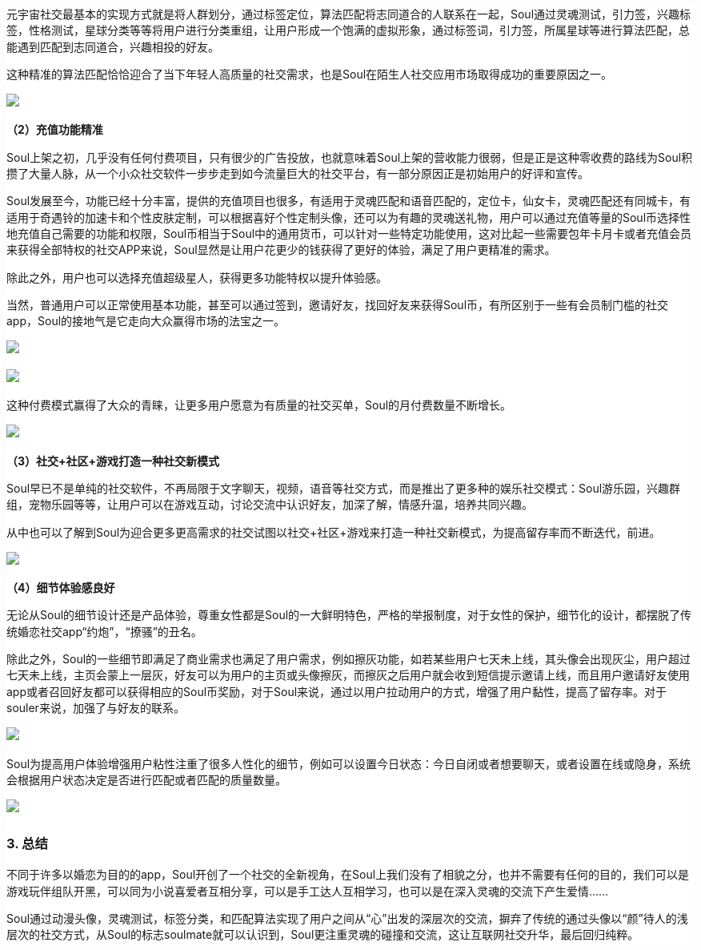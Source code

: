 元宇宙社交最基本的实现方式就是将人群划分，通过标签定位，算法匹配将志同道合的人联系在一起，Soul通过灵魂测试，引力签，兴趣标签，性格测试，星球分类等等将用户进行分类重组，让用户形成一个饱满的虚拟形象，通过标签词，引力签，所属星球等进行算法匹配，总能遇到匹配到志同道合，兴趣相投的好友。

这种精准的算法匹配恰恰迎合了当下年轻人高质量的社交需求，也是Soul在陌生人社交应用市场取得成功的重要原因之一。

![](https://image.woshipm.com/wp-files/2022/11/F6BPA041gOl1j59ReMj0.jpg)

**（2）充值功能精准**

Soul上架之初，几乎没有任何付费项目，只有很少的广告投放，也就意味着Soul上架的营收能力很弱，但是正是这种零收费的路线为Soul积攒了大量人脉，从一个小众社交软件一步步走到如今流量巨大的社交平台，有一部分原因正是初始用户的好评和宣传。

Soul发展至今，功能已经十分丰富，提供的充值项目也很多，有适用于灵魂匹配和语音匹配的，定位卡，仙女卡，灵魂匹配还有同城卡，有适用于奇遇铃的加速卡和个性皮肤定制，可以根据喜好个性定制头像，还可以为有趣的灵魂送礼物，用户可以通过充值等量的Soul币选择性地充值自己需要的功能和权限，Soul币相当于Soul中的通用货币，可以针对一些特定功能使用，这对比起一些需要包年卡月卡或者充值会员来获得全部特权的社交APP来说，Soul显然是让用户花更少的钱获得了更好的体验，满足了用户更精准的需求。

除此之外，用户也可以选择充值超级星人，获得更多功能特权以提升体验感。

当然，普通用户可以正常使用基本功能，甚至可以通过签到，邀请好友，找回好友来获得Soul币，有所区别于一些有会员制门槛的社交app，Soul的接地气是它走向大众赢得市场的法宝之一。

![](https://image.woshipm.com/wp-files/2022/11/8dNG5i1ZUmqlYs6S9tj3.jpg)

![](https://image.woshipm.com/wp-files/2022/11/HKzw3e31vAGtrlEYpzWd.jpg)

这种付费模式赢得了大众的青睐，让更多用户愿意为有质量的社交买单，Soul的月付费数量不断增长。

![](https://image.woshipm.com/wp-files/2022/11/8yq0gsenGOwtHUxcsrBj.png)

**（3）社交+社区+游戏打造一种社交新模式**

Soul早已不是单纯的社交软件，不再局限于文字聊天，视频，语音等社交方式，而是推出了更多种的娱乐社交模式：Soul游乐园，兴趣群组，宠物乐园等等，让用户可以在游戏互动，讨论交流中认识好友，加深了解，情感升温，培养共同兴趣。

从中也可以了解到Soul为迎合更多更高需求的社交试图以社交+社区+游戏来打造一种社交新模式，为提高留存率而不断迭代，前进。

![](https://image.woshipm.com/wp-files/2022/11/neqTjIV0fbFM8XptSyjM.jpg)

**（4）细节体验感良好**

无论从Soul的细节设计还是产品体验，尊重女性都是Soul的一大鲜明特色，严格的举报制度，对于女性的保护，细节化的设计，都摆脱了传统婚恋社交app“约炮”，“撩骚”的丑名。

除此之外，Soul的一些细节即满足了商业需求也满足了用户需求，例如擦灰功能，如若某些用户七天未上线，其头像会出现灰尘，用户超过七天未上线，主页会蒙上一层灰，好友可以为用户的主页或头像擦灰，而擦灰之后用户就会收到短信提示邀请上线，而且用户邀请好友使用app或者召回好友都可以获得相应的Soul币奖励，对于Soul来说，通过以用户拉动用户的方式，增强了用户黏性，提高了留存率。对于souler来说，加强了与好友的联系。

![](https://image.woshipm.com/wp-files/2022/11/MlgGLXL9dkGd6Z3EXpc5.jpg)

Soul为提高用户体验增强用户粘性注重了很多人性化的细节，例如可以设置今日状态：今日自闭或者想要聊天，或者设置在线或隐身，系统会根据用户状态决定是否进行匹配或者匹配的质量数量。

![](https://image.woshipm.com/wp-files/2022/11/inBvQJHn95BAsfpmbwh3.jpeg)

### 3\. 总结

不同于许多以婚恋为目的的app，Soul开创了一个社交的全新视角，在Soul上我们没有了相貌之分，也并不需要有任何的目的，我们可以是游戏玩伴组队开黑，可以同为小说喜爱者互相分享，可以是手工达人互相学习，也可以是在深入灵魂的交流下产生爱情……

Soul通过动漫头像，灵魂测试，标签分类，和匹配算法实现了用户之间从“心”出发的深层次的交流，摒弃了传统的通过头像以“颜”待人的浅层次的社交方式，从Soul的标志soulmate就可以认识到，Soul更注重灵魂的碰撞和交流，这让互联网社交升华，最后回归纯粹。
